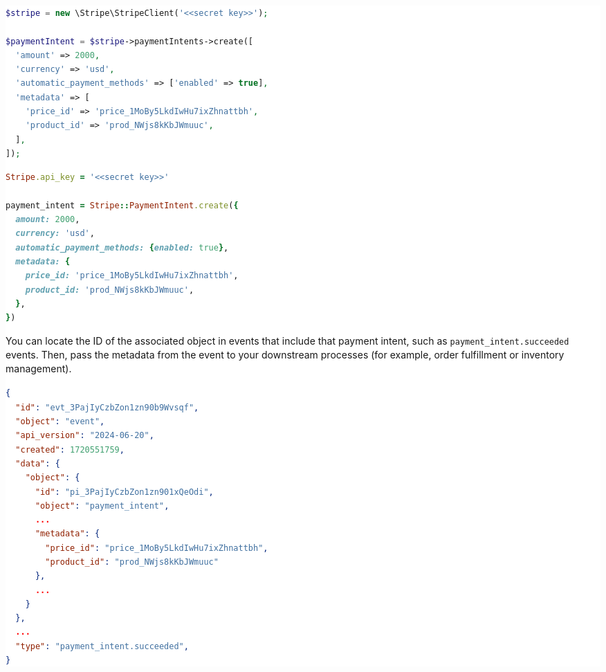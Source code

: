 ```php
$stripe = new \Stripe\StripeClient('<<secret key>>');

$paymentIntent = $stripe->paymentIntents->create([
  'amount' => 2000,
  'currency' => 'usd',
  'automatic_payment_methods' => ['enabled' => true],
  'metadata' => [
    'price_id' => 'price_1MoBy5LkdIwHu7ixZhnattbh',
    'product_id' => 'prod_NWjs8kKbJWmuuc',
  ],
]);
```

```ruby
Stripe.api_key = '<<secret key>>'

payment_intent = Stripe::PaymentIntent.create({
  amount: 2000,
  currency: 'usd',
  automatic_payment_methods: {enabled: true},
  metadata: {
    price_id: 'price_1MoBy5LkdIwHu7ixZhnattbh',
    product_id: 'prod_NWjs8kKbJWmuuc',
  },
})
```

You can locate the ID of the associated object in events that include that payment intent, such as `payment_intent.succeeded` events. Then, pass the metadata from the event to your downstream processes (for example, order fulfillment or inventory management).

```json
{
  "id": "evt_3PajIyCzbZon1zn90b9Wvsqf",
  "object": "event",
  "api_version": "2024-06-20",
  "created": 1720551759,
  "data": {
    "object": {
      "id": "pi_3PajIyCzbZon1zn901xQeOdi",
      "object": "payment_intent",
      ...
      "metadata": {
        "price_id": "price_1MoBy5LkdIwHu7ixZhnattbh",
        "product_id": "prod_NWjs8kKbJWmuuc"
      },
      ...
    }
  },
  ...
  "type": "payment_intent.succeeded",
}
```
